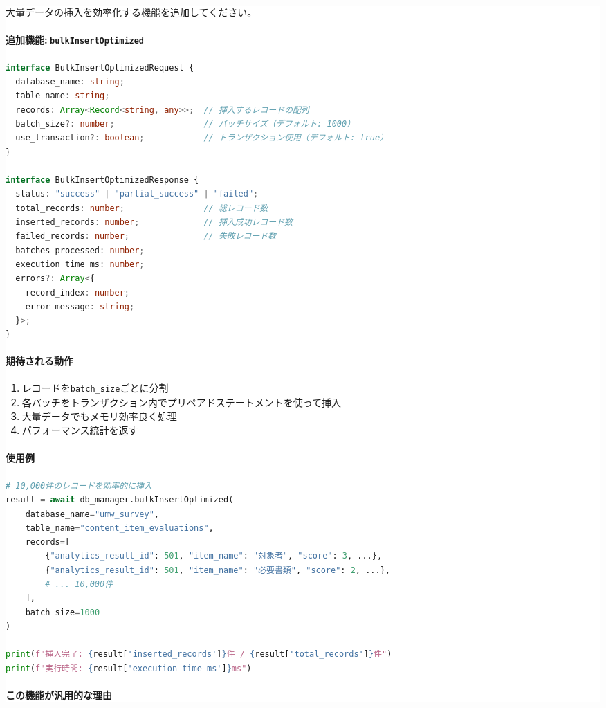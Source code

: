 大量データの挿入を効率化する機能を追加してください。

#### 追加機能: `bulkInsertOptimized`

```typescript
interface BulkInsertOptimizedRequest {
  database_name: string;
  table_name: string;
  records: Array<Record<string, any>>;  // 挿入するレコードの配列
  batch_size?: number;                  // バッチサイズ（デフォルト: 1000）
  use_transaction?: boolean;            // トランザクション使用（デフォルト: true）
}

interface BulkInsertOptimizedResponse {
  status: "success" | "partial_success" | "failed";
  total_records: number;                // 総レコード数
  inserted_records: number;             // 挿入成功レコード数
  failed_records: number;               // 失敗レコード数
  batches_processed: number;
  execution_time_ms: number;
  errors?: Array<{
    record_index: number;
    error_message: string;
  }>;
}
```

#### 期待される動作

1. レコードを`batch_size`ごとに分割
2. 各バッチをトランザクション内でプリペアドステートメントを使って挿入
3. 大量データでもメモリ効率良く処理
4. パフォーマンス統計を返す

#### 使用例

```python
# 10,000件のレコードを効率的に挿入
result = await db_manager.bulkInsertOptimized(
    database_name="umw_survey",
    table_name="content_item_evaluations",
    records=[
        {"analytics_result_id": 501, "item_name": "対象者", "score": 3, ...},
        {"analytics_result_id": 501, "item_name": "必要書類", "score": 2, ...},
        # ... 10,000件
    ],
    batch_size=1000
)

print(f"挿入完了: {result['inserted_records']}件 / {result['total_records']}件")
print(f"実行時間: {result['execution_time_ms']}ms")
```

#### この機能が汎用的な理由
